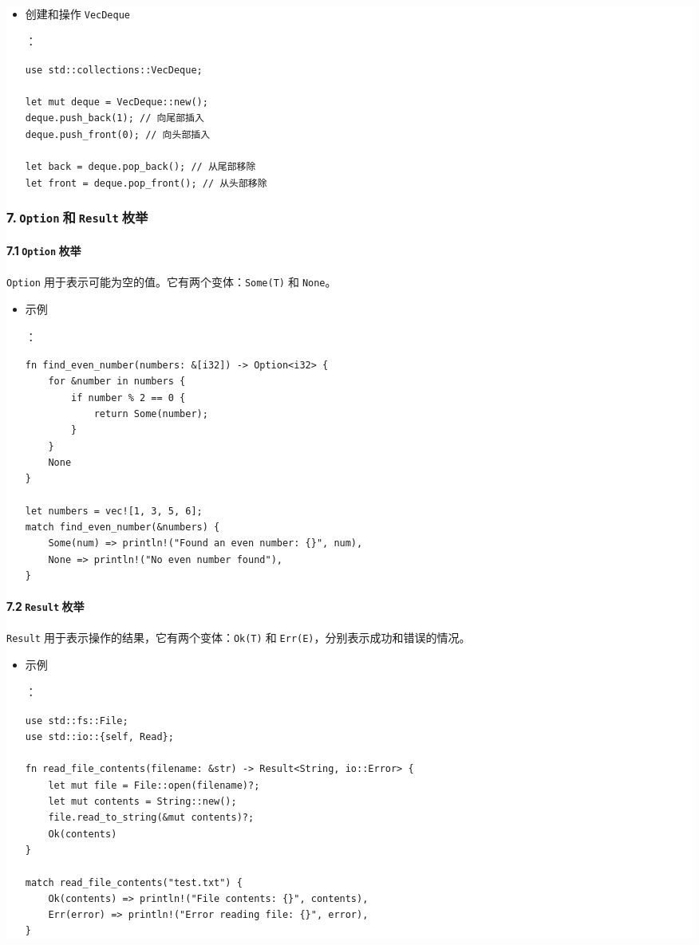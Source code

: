 - 创建和操作 `VecDeque`

  ：

  ```
  use std::collections::VecDeque;
  
  let mut deque = VecDeque::new();
  deque.push_back(1); // 向尾部插入
  deque.push_front(0); // 向头部插入
  
  let back = deque.pop_back(); // 从尾部移除
  let front = deque.pop_front(); // 从头部移除
  ```



### 7. `Option` 和 `Result` 枚举

#### 7.1 `Option` 枚举

`Option` 用于表示可能为空的值。它有两个变体：`Some(T)` 和 `None`。

- 示例

  ：

  ```
  fn find_even_number(numbers: &[i32]) -> Option<i32> {
      for &number in numbers {
          if number % 2 == 0 {
              return Some(number);
          }
      }
      None
  }
  
  let numbers = vec![1, 3, 5, 6];
  match find_even_number(&numbers) {
      Some(num) => println!("Found an even number: {}", num),
      None => println!("No even number found"),
  }
  ```

#### 7.2 `Result` 枚举

`Result` 用于表示操作的结果，它有两个变体：`Ok(T)` 和 `Err(E)`，分别表示成功和错误的情况。

- 示例

  ：

  ```
  use std::fs::File;
  use std::io::{self, Read};
  
  fn read_file_contents(filename: &str) -> Result<String, io::Error> {
      let mut file = File::open(filename)?;
      let mut contents = String::new();
      file.read_to_string(&mut contents)?;
      Ok(contents)
  }
  
  match read_file_contents("test.txt") {
      Ok(contents) => println!("File contents: {}", contents),
      Err(error) => println!("Error reading file: {}", error),
  }
  ```
